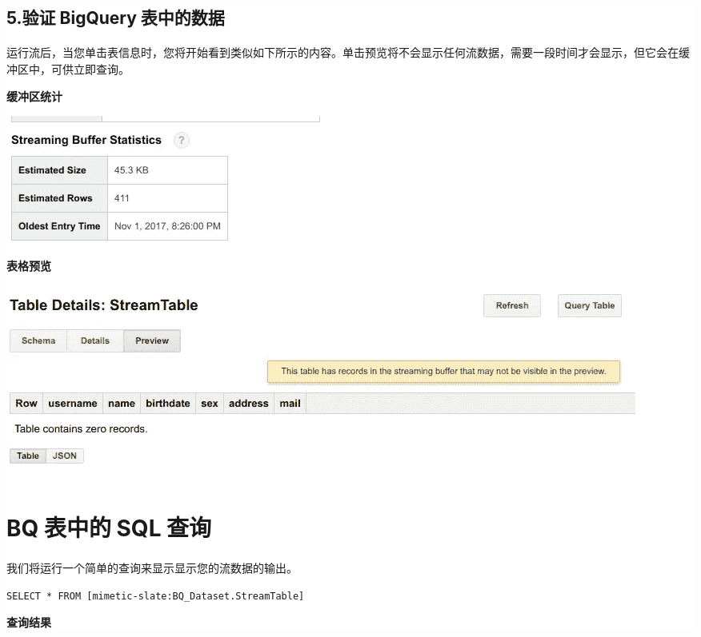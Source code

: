 ## 5.验证 BigQuery 表中的数据

运行流后，当您单击表信息时，您将开始看到类似如下所示的内容。单击预览将不会显示任何流数据，需要一段时间才会显示，但它会在缓冲区中，可供立即查询。

**缓冲区统计**

![](img/76357c4f9420b603329dcfcb07e6a1c1.png)

**表格预览**

![](img/9a8be674b12b17e2f51b028844d87674.png)

# BQ 表中的 SQL 查询

我们将运行一个简单的查询来显示显示您的流数据的输出。

```
SELECT * FROM [mimetic-slate:BQ_Dataset.StreamTable]
```

**查询结果**
